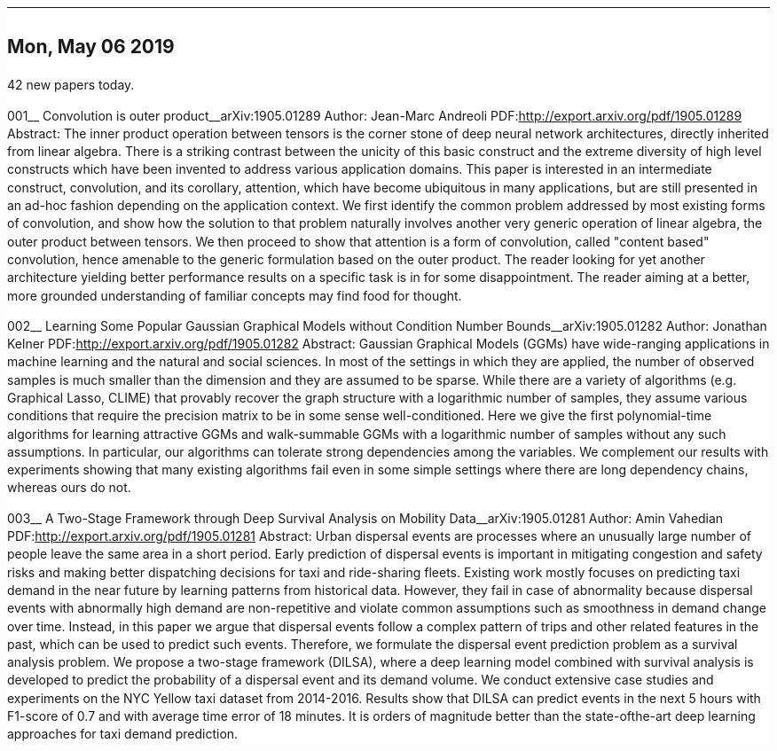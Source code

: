 ------------------------------
Mon, May 06  2019
------------------------------
42 new papers today.

001__ Convolution is outer product__arXiv:1905.01289
Author: Jean-Marc Andreoli
PDF:http://export.arxiv.org/pdf/1905.01289
 Abstract: The inner product operation between tensors is the corner stone of deep neural network architectures, directly inherited from linear algebra. There is a striking contrast between the unicity of this basic construct and the extreme diversity of high level constructs which have been invented to address various application domains. This paper is interested in an intermediate construct, convolution, and its corollary, attention, which have become ubiquitous in many applications, but are still presented in an ad-hoc fashion depending on the application context. We first identify the common problem addressed by most existing forms of convolution, and show how the solution to that problem naturally involves another very generic operation of linear algebra, the outer product between tensors. We then proceed to show that attention is a form of convolution, called "content based" convolution, hence amenable to the generic formulation based on the outer product. The reader looking for yet another architecture yielding better performance results on a specific task is in for some disappointment. The reader aiming at a better, more grounded understanding of familiar concepts may find food for thought. 

002__ Learning Some Popular Gaussian Graphical Models without Condition Number  Bounds__arXiv:1905.01282
Author: Jonathan Kelner
PDF:http://export.arxiv.org/pdf/1905.01282
 Abstract: Gaussian Graphical Models (GGMs) have wide-ranging applications in machine learning and the natural and social sciences. In most of the settings in which they are applied, the number of observed samples is much smaller than the dimension and they are assumed to be sparse. While there are a variety of algorithms (e.g. Graphical Lasso, CLIME) that provably recover the graph structure with a logarithmic number of samples, they assume various conditions that require the precision matrix to be in some sense well-conditioned. Here we give the first polynomial-time algorithms for learning attractive GGMs and walk-summable GGMs with a logarithmic number of samples without any such assumptions. In particular, our algorithms can tolerate strong dependencies among the variables. We complement our results with experiments showing that many existing algorithms fail even in some simple settings where there are long dependency chains, whereas ours do not. 

003__ A Two-Stage Framework through Deep  Survival Analysis on Mobility Data__arXiv:1905.01281
Author: Amin Vahedian
PDF:http://export.arxiv.org/pdf/1905.01281
 Abstract: Urban dispersal events are processes where an unusually large number of people leave the same area in a short period. Early prediction of dispersal events is important in mitigating congestion and safety risks and making better dispatching decisions for taxi and ride-sharing fleets. Existing work mostly focuses on predicting taxi demand in the near future by learning patterns from historical data. However, they fail in case of abnormality because dispersal events with abnormally high demand are non-repetitive and violate common assumptions such as smoothness in demand change over time. Instead, in this paper we argue that dispersal events follow a complex pattern of trips and other related features in the past, which can be used to predict such events. Therefore, we formulate the dispersal event prediction problem as a survival analysis problem. We propose a two-stage framework (DILSA), where a deep learning model combined with survival analysis is developed to predict the probability of a dispersal event and its demand volume. We conduct extensive case studies and experiments on the NYC Yellow taxi dataset from 2014-2016. Results show that DILSA can predict events in the next 5 hours with F1-score of 0.7 and with average time error of 18 minutes. It is orders of magnitude better than the state-ofthe-art deep learning approaches for taxi demand prediction. 
